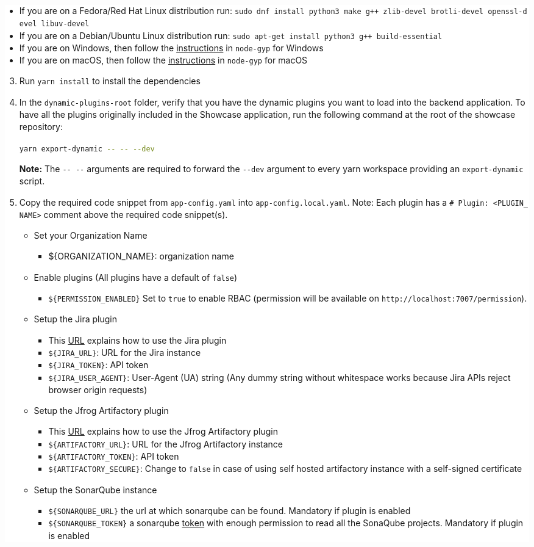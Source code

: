    - If you are on a Fedora/Red Hat Linux distribution run: `sudo dnf install python3 make g++ zlib-devel brotli-devel openssl-devel libuv-devel`
   - If you are on a Debian/Ubuntu Linux distribution run: `sudo apt-get install python3 g++ build-essential`
   - If you are on Windows, then follow the [instructions](https://github.com/nodejs/node-gyp#on-windows) in `node-gyp` for Windows
   - If you are on macOS, then follow the [instructions](https://github.com/nodejs/node-gyp#on-macos) in `node-gyp` for macOS

3. Run `yarn install` to install the dependencies

4. In the `dynamic-plugins-root` folder, verify that you have the dynamic plugins you want to load into
   the backend application. To have all the plugins originally included in the Showcase application,
   run the following command at the root of the showcase repository:

   ```bash
   yarn export-dynamic -- -- --dev
   ```

   **Note:** The `-- --` arguments are required to forward the `--dev` argument to every yarn workspace providing an `export-dynamic` script.

5. Copy the required code snippet from `app-config.yaml` into `app-config.local.yaml`. Note: Each plugin has a `# Plugin: <PLUGIN_NAME>` comment above the required code snippet(s).

   - Set your Organization Name

     - ${ORGANIZATION_NAME}: organization name

   - Enable plugins (All plugins have a default of `false`)

     - `${PERMISSION_ENABLED}` Set to `true` to enable RBAC (permission will be available on `http://localhost:7007/permission`).

   - Setup the Jira plugin

     - This [URL](https://github.com/RoadieHQ/roadie-backstage-plugins/tree/main/plugins/frontend/backstage-plugin-jira#how-to-use-jira-plugin-in-backstage) explains how to use the Jira plugin
     - `${JIRA_URL}`: URL for the Jira instance
     - `${JIRA_TOKEN}`: API token
     - `${JIRA_USER_AGENT}`: User-Agent (UA) string (Any dummy string without whitespace works because Jira APIs reject browser origin requests)

   - Setup the Jfrog Artifactory plugin

     - This [URL](https://github.com/backstage/community-plugins/tree/main/workspaces/jfrog-artifactory/plugins/jfrog-artifactory) explains how to use the Jfrog Artifactory plugin
     - `${ARTIFACTORY_URL}`: URL for the Jfrog Artifactory instance
     - `${ARTIFACTORY_TOKEN}`: API token
     - `${ARTIFACTORY_SECURE}`: Change to `false` in case of using self hosted artifactory instance with a self-signed certificate

   - Setup the SonarQube instance

     - `${SONARQUBE_URL}` the url at which sonarqube can be found. Mandatory if plugin is enabled
     - `${SONARQUBE_TOKEN}` a sonarqube [token](https://docs.sonarqube.org/9.8/user-guide/user-account/generating-and-using-tokens/) with enough permission to read all the SonaQube projects. Mandatory if plugin is enabled
